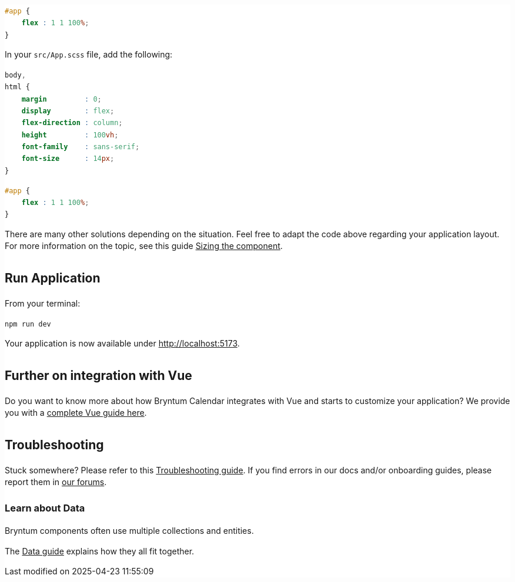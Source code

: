 ```css
#app {
    flex : 1 1 100%;
}
```

</div>
<div>

In your <code>src/App.scss</code> file, add the following:

```css
body,
html {
    margin         : 0;
    display        : flex;
    flex-direction : column;
    height         : 100vh;
    font-family    : sans-serif;
    font-size      : 14px;
}
```

```css
#app {
    flex : 1 1 100%;
}
```
</div>
</div>

There are many other solutions depending on the situation. Feel free to adapt the code above regarding your application
layout. For more information on the topic, see this guide
[Sizing the component](https://bryntum.com/products/grid/docs/guide/Grid/basics/sizing).

## Run Application

From your terminal:

```shell
npm run dev
```

Your application is now available under [http://localhost:5173](http://localhost:5173).

## Further on integration with Vue

Do you want to know more about how Bryntum Calendar integrates with Vue and starts to customize your application? We
provide you with a [complete Vue guide here](#Calendar/guides/integration/vue/guide.md).

## Troubleshooting

Stuck somewhere? Please refer to this [Troubleshooting guide](#Calendar/guides/integration/vue/troubleshooting.md). If
you find errors in our docs and/or onboarding guides, please report them in [our forums](https://forum.bryntum.com).

### Learn about Data

Bryntum components often use multiple collections and entities.

The [Data guide](#Calendar/guides/data/displayingdata.md) explains how they all fit together.



<p class="last-modified">Last modified on 2025-04-23 11:55:09</p>